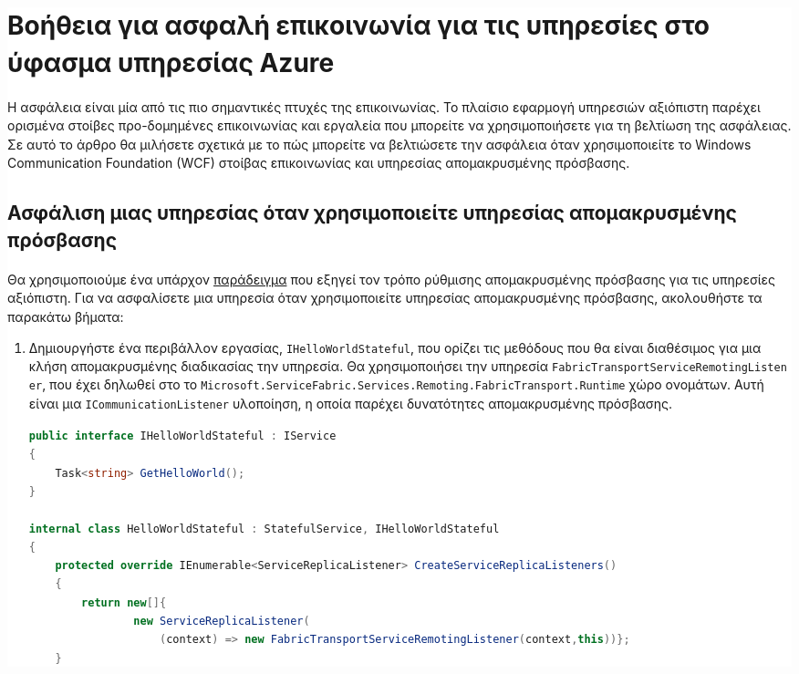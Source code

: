 <properties
   pageTitle="Ασφαλής επικοινωνία για τις υπηρεσίες στο ύφασμα υπηρεσίας Βοήθειας | Microsoft Azure"
   description="Επισκόπηση του τρόπου για την ασφαλή επικοινωνία για αξιόπιστη τις υπηρεσίες που λειτουργούν σε ένα σύμπλεγμα ύφασμα υπηρεσίας Azure."
   services="service-fabric"
   documentationCenter=".net"
   authors="suchiagicha"
   manager="timlt"
   editor="vturecek"/>

<tags
   ms.service="service-fabric"
   ms.devlang="dotnet"
   ms.topic="article"
   ms.tgt_pltfrm="na"
   ms.workload="required"
   ms.date="07/06/2016"
   ms.author="suchiagicha"/>

# <a name="help-secure-communication-for-services-in-azure-service-fabric"></a>Βοήθεια για ασφαλή επικοινωνία για τις υπηρεσίες στο ύφασμα υπηρεσίας Azure

Η ασφάλεια είναι μία από τις πιο σημαντικές πτυχές της επικοινωνίας. Το πλαίσιο εφαρμογή υπηρεσιών αξιόπιστη παρέχει ορισμένα στοίβες προ-δομημένες επικοινωνίας και εργαλεία που μπορείτε να χρησιμοποιήσετε για τη βελτίωση της ασφάλειας. Σε αυτό το άρθρο θα μιλήσετε σχετικά με το πώς μπορείτε να βελτιώσετε την ασφάλεια όταν χρησιμοποιείτε το Windows Communication Foundation (WCF) στοίβας επικοινωνίας και υπηρεσίας απομακρυσμένης πρόσβασης.

## <a name="help-secure-a-service-when-youre-using-service-remoting"></a>Ασφάλιση μιας υπηρεσίας όταν χρησιμοποιείτε υπηρεσίας απομακρυσμένης πρόσβασης

Θα χρησιμοποιούμε ένα υπάρχον [παράδειγμα](service-fabric-reliable-services-communication-remoting.md) που εξηγεί τον τρόπο ρύθμισης απομακρυσμένης πρόσβασης για τις υπηρεσίες αξιόπιστη. Για να ασφαλίσετε μια υπηρεσία όταν χρησιμοποιείτε υπηρεσίας απομακρυσμένης πρόσβασης, ακολουθήστε τα παρακάτω βήματα:

1. Δημιουργήστε ένα περιβάλλον εργασίας, `IHelloWorldStateful`, που ορίζει τις μεθόδους που θα είναι διαθέσιμος για μια κλήση απομακρυσμένης διαδικασίας την υπηρεσία. Θα χρησιμοποιήσει την υπηρεσία `FabricTransportServiceRemotingListener`, που έχει δηλωθεί στο το `Microsoft.ServiceFabric.Services.Remoting.FabricTransport.Runtime` χώρο ονομάτων. Αυτή είναι μια `ICommunicationListener` υλοποίηση, η οποία παρέχει δυνατότητες απομακρυσμένης πρόσβασης.

    ```csharp
    public interface IHelloWorldStateful : IService
    {
        Task<string> GetHelloWorld();
    }

    internal class HelloWorldStateful : StatefulService, IHelloWorldStateful
    {
        protected override IEnumerable<ServiceReplicaListener> CreateServiceReplicaListeners()
        {
            return new[]{
                    new ServiceReplicaListener(
                        (context) => new FabricTransportServiceRemotingListener(context,this))};
        }
